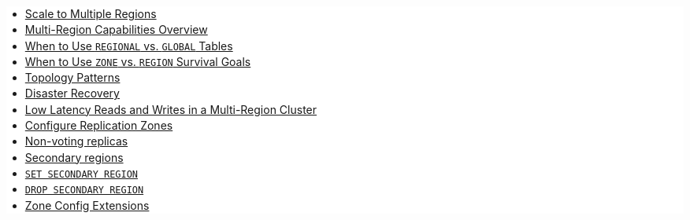 - [Scale to Multiple Regions](multiregion-scale-application.html)
- [Multi-Region Capabilities Overview](multiregion-overview.html)
- [When to Use `REGIONAL` vs. `GLOBAL` Tables](when-to-use-regional-vs-global-tables.html)
- [When to Use `ZONE` vs. `REGION` Survival Goals](when-to-use-zone-vs-region-survival-goals.html)
- [Topology Patterns](topology-patterns.html)
- [Disaster Recovery](disaster-recovery.html)
- [Low Latency Reads and Writes in a Multi-Region Cluster](demo-low-latency-multi-region-deployment.html)
- [Configure Replication Zones](configure-replication-zones.html)
- [Non-voting replicas](architecture/replication-layer.html#non-voting-replicas)
- [Secondary regions](multiregion-overview.html#secondary-regions)
- [`SET SECONDARY REGION`](alter-database.html#set-secondary-region)
- [`DROP SECONDARY REGION`](alter-database.html#drop-secondary-region)
- [Zone Config Extensions](zone-config-extensions.html)



[dupe_index]:       https://www.cockroachlabs.com/docs/v20.2/topology-duplicate-indexes.html
[geo_replicas]:     https://www.cockroachlabs.com/docs/v20.2/topology-geo-partitioned-replicas.html
[geo_leaseholders]: https://www.cockroachlabs.com/docs/v20.2/topology-geo-partitioned-leaseholders.html
